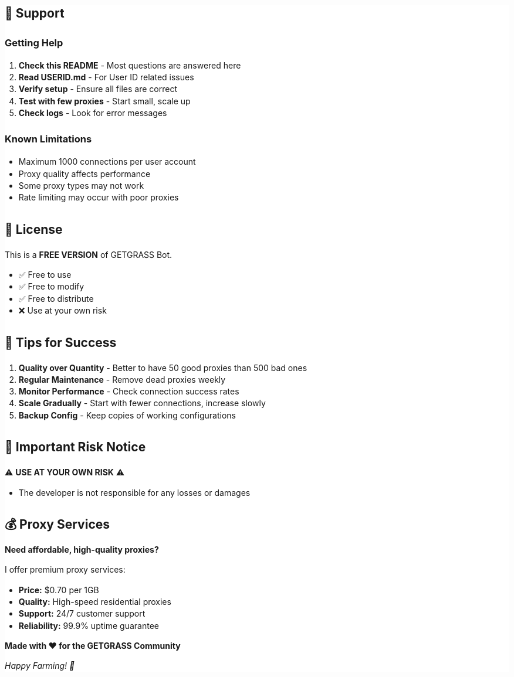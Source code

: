 ## 🤝 Support

### Getting Help

1. **Check this README** - Most questions are answered here
2. **Read USERID.md** - For User ID related issues
3. **Verify setup** - Ensure all files are correct
4. **Test with few proxies** - Start small, scale up
5. **Check logs** - Look for error messages

### Known Limitations

- Maximum 1000 connections per user account
- Proxy quality affects performance
- Some proxy types may not work
- Rate limiting may occur with poor proxies

## 📜 License

This is a **FREE VERSION** of GETGRASS Bot. 

- ✅ Free to use
- ✅ Free to modify
- ✅ Free to distribute
- ❌ Use at your own risk

## 🎯 Tips for Success

1. **Quality over Quantity** - Better to have 50 good proxies than 500 bad ones
2. **Regular Maintenance** - Remove dead proxies weekly
3. **Monitor Performance** - Check connection success rates
4. **Scale Gradually** - Start with fewer connections, increase slowly
5. **Backup Config** - Keep copies of working configurations

## 🚨 Important Risk Notice

⚠️ **USE AT YOUR OWN RISK** ⚠️

- The developer is not responsible for any losses or damages

## 💰 Proxy Services

**Need affordable, high-quality proxies?**

I offer premium proxy services:
- **Price:** $0.70 per 1GB
- **Quality:** High-speed residential proxies
- **Support:** 24/7 customer support
- **Reliability:** 99.9% uptime guarantee


**Made with ❤️ for the GETGRASS Community**

*Happy Farming! 🌾*
